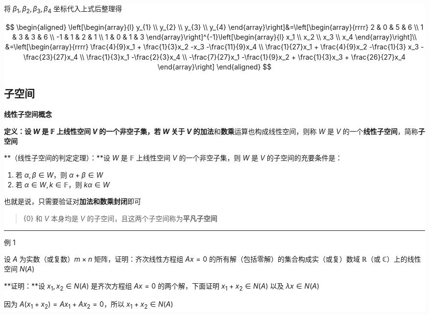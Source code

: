 将 $\beta_1,\beta_2,\beta_3,\beta_4$ 坐标代入上式后整理得

$$
\begin{aligned}
\left[\begin{array}{l}
y_{1} \\
y_{2} \\
y_{3} \\
y_{4}
\end{array}\right]&=\left[\begin{array}{rrrr}
2 & 0 & 5 & 6 \\
1 & 3 & 3 & 6 \\
-1 & 1 & 2 & 1 \\
1 & 0 & 1 & 3
\end{array}\right]^{-1}\left[\begin{array}{l}
x_1 \\
x_2 \\
x_3 \\
x_4
\end{array}\right]\\
&=\left[\begin{array}{rrrr}
\frac{4}{9}x_1 + \frac{1}{3}x_2  -x_3  -\frac{11}{9}x_4 \\
\frac{1}{27}x_1 + \frac{4}{9}x_2 -\frac{1}{3} x_3 -\frac{23}{27}x_4 \\
\frac{1}{3}x_1 -\frac{2}{3}x_4 \\
-\frac{7}{27}x_1 -\frac{1}{9}x_2 + \frac{1}{3}x_3 + \frac{26}{27}x_4
\end{array}\right]
\end{aligned}
$$

## 子空间

**线性子空间概念**

**定义：**设 $W$ 是 $\mathbb {F}$ 上线性空间 $V$ 的一个非空子集，若 $W$ 关于 $V$ 的**加法**和**数乘**运算也构成线性空间，则称 $W$ 是 $V$ 的一个**线性子空间**，简称**子空间**

**（线性子空间的判定定理）：**设 $W$ 是 $\mathbb {F}$ 上线性空间 $V$ 的一个非空子集，则 $W$ 是 $V$ 的子空间的充要条件是：

1.  若 $\alpha, \beta \in W$，则 $\alpha + \beta \in W$
2.  若 $\alpha \in W, k \in \mathbb {F}$，则 $k\alpha \in W$

也就是说，只需要验证对**加法和数乘封闭**即可

> $\{0\}$ 和 $V$ 本身均是 $V$ 的子空间，且这两个子空间称为**平凡子空间**

___

例 1

设 $A$ 为实数（或复数）$m\times n$ 矩阵，证明：齐次线性方程组 $Ax=0$ 的所有解（包括零解）的集合构成实（或复）数域 $\mathbb {R}$（或 $\mathbb {C}$）上的线性空间 $N (A)$

**证明：**设 $x_1, x_2\in N (A)$ 是齐次方程组 $Ax=0$ 的两个解，下面证明 $x_1+x_2\in N (A)$ 以及 $\lambda x\in N (A)$

因为 $A (x_1+x_2)=Ax_1+Ax_2=0$，所以 $x_1+x_2 \in N (A)$
